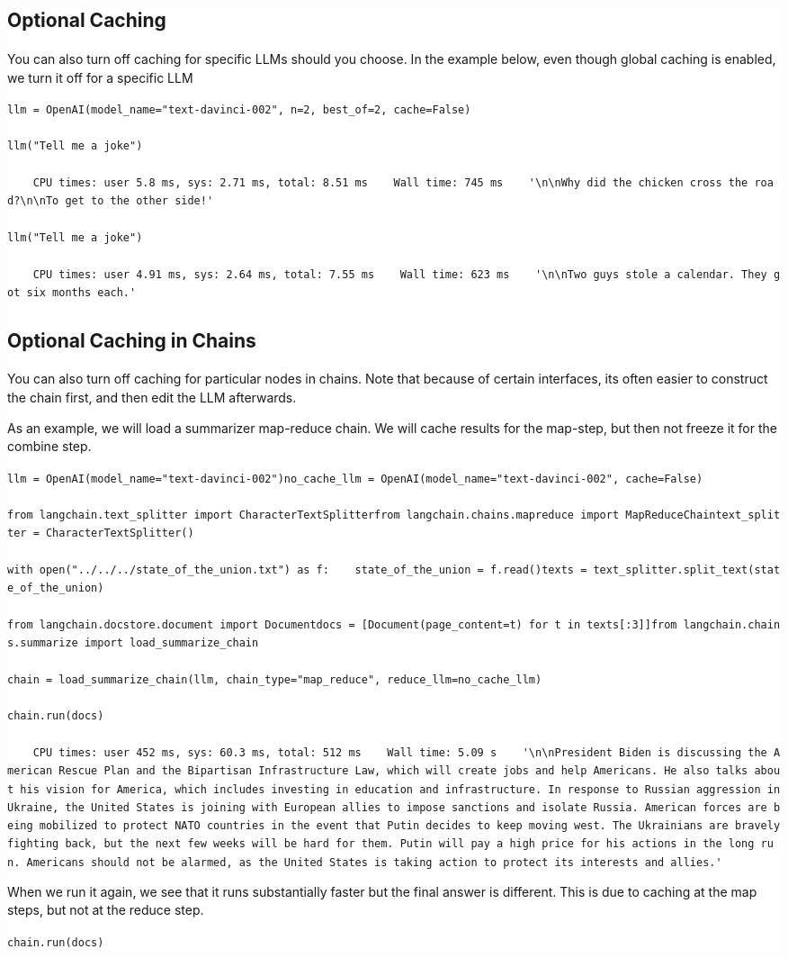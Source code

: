 Optional Caching[​](#optional-caching "Direct link to Optional Caching")
------------------------------------------------------------------------

You can also turn off caching for specific LLMs should you choose. In the example below, even though global caching is enabled, we turn it off for a specific LLM

    llm = OpenAI(model_name="text-davinci-002", n=2, best_of=2, cache=False)

    llm("Tell me a joke")

        CPU times: user 5.8 ms, sys: 2.71 ms, total: 8.51 ms    Wall time: 745 ms    '\n\nWhy did the chicken cross the road?\n\nTo get to the other side!'

    llm("Tell me a joke")

        CPU times: user 4.91 ms, sys: 2.64 ms, total: 7.55 ms    Wall time: 623 ms    '\n\nTwo guys stole a calendar. They got six months each.'

Optional Caching in Chains[​](#optional-caching-in-chains "Direct link to Optional Caching in Chains")
------------------------------------------------------------------------------------------------------

You can also turn off caching for particular nodes in chains. Note that because of certain interfaces, its often easier to construct the chain first, and then edit the LLM afterwards.

As an example, we will load a summarizer map-reduce chain. We will cache results for the map-step, but then not freeze it for the combine step.

    llm = OpenAI(model_name="text-davinci-002")no_cache_llm = OpenAI(model_name="text-davinci-002", cache=False)

    from langchain.text_splitter import CharacterTextSplitterfrom langchain.chains.mapreduce import MapReduceChaintext_splitter = CharacterTextSplitter()

    with open("../../../state_of_the_union.txt") as f:    state_of_the_union = f.read()texts = text_splitter.split_text(state_of_the_union)

    from langchain.docstore.document import Documentdocs = [Document(page_content=t) for t in texts[:3]]from langchain.chains.summarize import load_summarize_chain

    chain = load_summarize_chain(llm, chain_type="map_reduce", reduce_llm=no_cache_llm)

    chain.run(docs)

        CPU times: user 452 ms, sys: 60.3 ms, total: 512 ms    Wall time: 5.09 s    '\n\nPresident Biden is discussing the American Rescue Plan and the Bipartisan Infrastructure Law, which will create jobs and help Americans. He also talks about his vision for America, which includes investing in education and infrastructure. In response to Russian aggression in Ukraine, the United States is joining with European allies to impose sanctions and isolate Russia. American forces are being mobilized to protect NATO countries in the event that Putin decides to keep moving west. The Ukrainians are bravely fighting back, but the next few weeks will be hard for them. Putin will pay a high price for his actions in the long run. Americans should not be alarmed, as the United States is taking action to protect its interests and allies.'

When we run it again, we see that it runs substantially faster but the final answer is different. This is due to caching at the map steps, but not at the reduce step.

    chain.run(docs)
